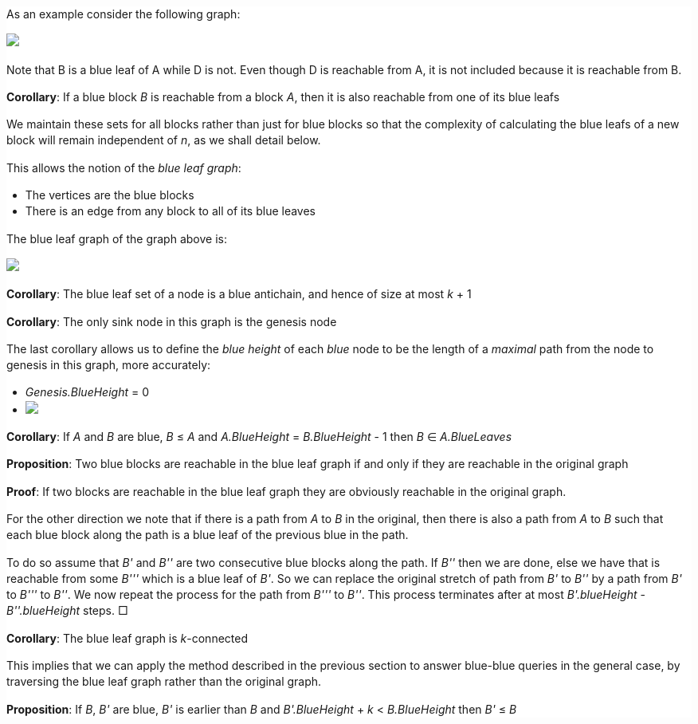 As an example consider the following graph:

![](https://daglabs.atlassian.net/wiki/download/attachments/246612073/BLG2.png?version=1&modificationDate=1553511157058&cacheVersion=1&api=v2)

Note that B is a blue leaf of A while D is not. Even though D is reachable from A, it is not included because it is reachable from B.

**Corollary**: If a blue block _B_ is reachable from a block _A_, then it is also reachable from one of its blue leafs

We maintain these sets for all blocks rather than just for blue blocks so that the complexity of calculating the blue leafs of a new block will remain independent of _n_, as we shall detail below.

This allows the notion of the _blue leaf graph_:

* The vertices are the blue blocks
* There is an edge from any block to all of its blue leaves

The blue leaf graph of the graph above is:

![](https://daglabs.atlassian.net/wiki/download/attachments/246612073/BLG3.png?version=1&modificationDate=1553511689070&cacheVersion=1&api=v2)

**Corollary**: The blue leaf set of a node is a blue antichain, and hence of size at most _k_ + 1

**Corollary**: The only sink node in this graph is the genesis node

The last corollary allows us to define the _blue height_ of each _blue_ node to be the length of a _maximal_ path from the node to genesis in this graph, more accurately:

* _Genesis.BlueHeight_  = 0
* ![](https://latexmath.bolo-app.com/render/1.0/img/372c9faff2d92de7025cbf7b764a2e42)

**Corollary**: If _A_ and _B_ are blue, _B_ ≤ _A_ and _A.BlueHeight_  = _B.BlueHeight_ - 1 then _B_ ∈ _A.BlueLeaves_

**Proposition**: Two blue blocks are reachable in the blue leaf graph if and only if they are reachable in the original graph

**Proof**: If two blocks are reachable in the blue leaf graph they are obviously reachable in the original graph.

For the other direction we note that if there is a path from _A_ to _B_ in the original, then there is also a path from _A_ to _B_ such that each blue block along the path is a blue leaf of the previous blue in the path.

To do so assume that _B'_ and _B''_ are two consecutive blue blocks along the path. If _B''_ then we are done, else we have that is reachable from some _B'''_ which is a blue leaf of _B'_. So we can replace the original stretch of path from _B'_ to _B''_ by a path from _B'_  to _B'''_ to _B''_. We now repeat the process for the path from _B'''_ to _B''_. This process terminates after at most _B'.blueHeight_ - _B''.blueHeight_ steps. □

**Corollary**: The blue leaf graph is _k_-connected

This implies that we can apply the method described in the previous section to answer blue-blue queries in the general case, by traversing the blue leaf graph rather than the original graph.

**Proposition**: If _B_, _B'_ are blue, _B'_ is earlier than _B_ and _B'.BlueHeight_ + _k_ &lt; _B.BlueHeight_ then _B'_ ≤ _B_
